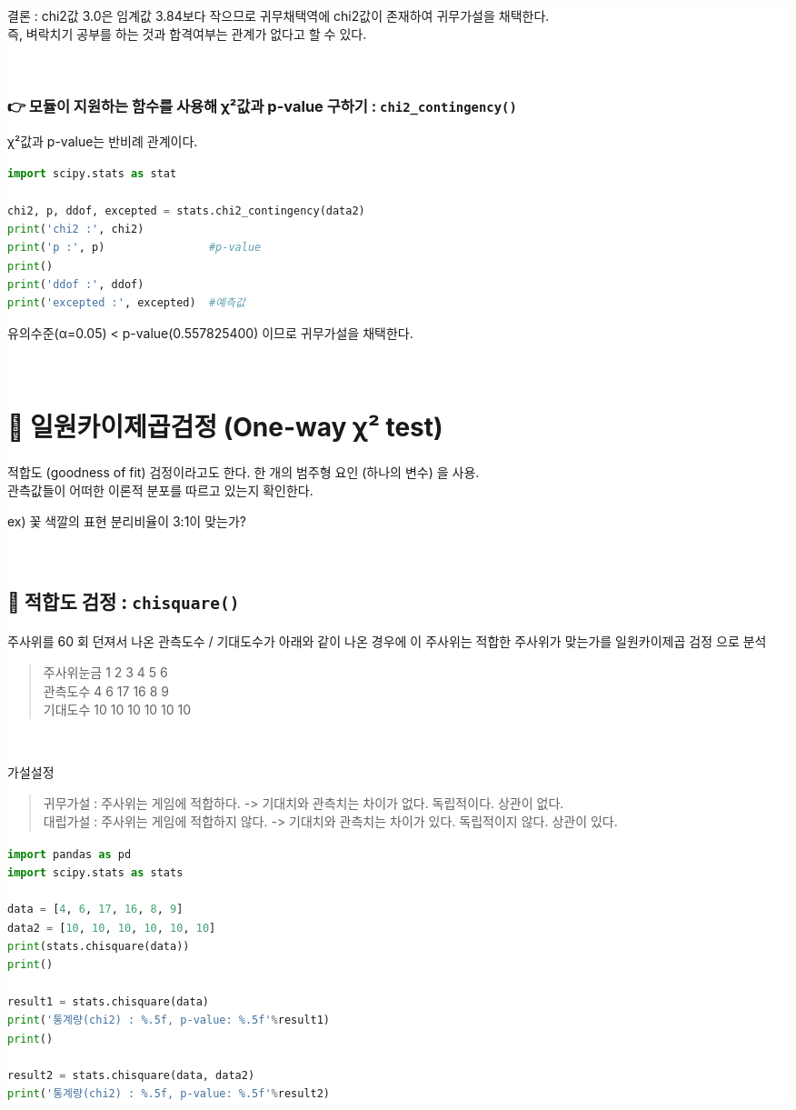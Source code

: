 결론 : chi2값 3.0은 임계값 3.84보다 작으므로 귀무채택역에 chi2값이 존재하여 귀무가설을 채택한다.   
즉, 벼락치기 공부를 하는 것과 합격여부는 관계가 없다고 할 수 있다.

<br>

### 👉 모듈이 지원하는 함수를 사용해 χ²값과 p-value 구하기 : `chi2_contingency()`  

χ²값과 p-value는 반비례 관계이다.

```py
import scipy.stats as stat

chi2, p, ddof, excepted = stats.chi2_contingency(data2)
print('chi2 :', chi2)
print('p :', p)                #p-value
print()
print('ddof :', ddof)
print('excepted :', excepted)  #예측값
```

유의수준(α=0.05) < p-value(0.557825400) 이므로 귀무가설을 채택한다.

<br>

# 📝 **일원카이제곱검정 (One-way χ² test)**

적합도 (goodness of fit) 검정이라고도 한다.  한 개의 범주형 요인 (하나의 변수) 을 사용.  
관측값들이 어떠한 이론적 분포를 따르고 있는지 확인한다.  

ex) 꽃 색깔의 표현 분리비율이 3:1이 맞는가?

<br>

## 🔹 적합도 검정  : `chisquare()`

주사위를 60 회 던져서 나온 관측도수 / 기대도수가 아래와 같이 나온 경우에 이 주사위는 적합한 주사위가 맞는가를 일원카이제곱 검정
으로 분석

> 주사위눈금   1  2  3  4  5  6  
관측도수       4  6 17  16 8  9  
기대도수       10 10 10 10 10 10  

<br>

가설설정

> 귀무가설 : 주사위는 게임에 적합하다.  -> 기대치와 관측치는 차이가 없다. 독립적이다. 상관이 없다.  
대립가설 : 주사위는 게임에 적합하지 않다. -> 기대치와 관측치는 차이가 있다. 독립적이지 않다. 상관이 있다.

```py
import pandas as pd
import scipy.stats as stats

data = [4, 6, 17, 16, 8, 9]
data2 = [10, 10, 10, 10, 10, 10]
print(stats.chisquare(data))
print()

result1 = stats.chisquare(data)
print('통계량(chi2) : %.5f, p-value: %.5f'%result1)
print()

result2 = stats.chisquare(data, data2)
print('통계량(chi2) : %.5f, p-value: %.5f'%result2)
```
